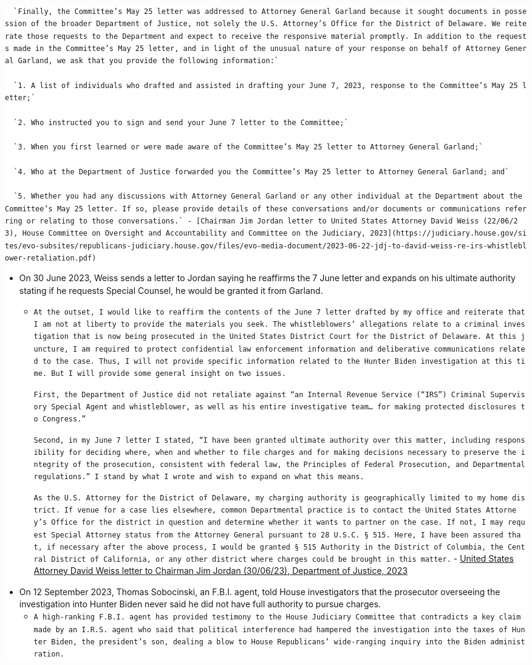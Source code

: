 	  `Finally, the Committee’s May 25 letter was addressed to Attorney General Garland because it sought documents in possession of the broader Department of Justice, not solely the U.S. Attorney’s Office for the District of Delaware. We reiterate those requests to the Department and expect to receive the responsive material promptly. In addition to the requests made in the Committee’s May 25 letter, and in light of the unusual nature of your response on behalf of Attorney General Garland, we ask that you provide the following information:`
      
	  `1. A list of individuals who drafted and assisted in drafting your June 7, 2023, response to the Committee’s May 25 letter;`
      
	  `2. Who instructed you to sign and send your June 7 letter to the Committee;`
      
	  `3. When you first learned or were made aware of the Committee’s May 25 letter to Attorney General Garland;`
      
	  `4. Who at the Department of Justice forwarded you the Committee’s May 25 letter to Attorney General Garland; and`
      
	  `5. Whether you had any discussions with Attorney General Garland or any other individual at the Department about the Committee’s May 25 letter. If so, please provide details of these conversations and/or documents or communications referring or relating to those conversations.` - [Chairman Jim Jordan letter to United States Attorney David Weiss (22/06/23), House Committee on Oversight and Accountability and Committee on the Judiciary, 2023](https://judiciary.house.gov/sites/evo-subsites/republicans-judiciary.house.gov/files/evo-media-document/2023-06-22-jdj-to-david-weiss-re-irs-whistleblower-retaliation.pdf)
- On 30 June 2023, Weiss sends a letter to Jordan saying he reaffirms the 7 June letter and expands on his ultimate authority stating if he requests Special Counsel, he would be granted it from Garland.
    - `At the outset, I would like to reaffirm the contents of the June 7 letter drafted by my office and reiterate that I am not at liberty to provide the materials you seek. The whistleblowers’ allegations relate to a criminal investigation that is now being prosecuted in the United States District Court for the District of Delaware. At this juncture, I am required to protect confidential law enforcement information and deliberative communications related to the case. Thus, I will not provide specific information related to the Hunter Biden investigation at this time. But I will provide some general insight on two issues.`
      
      `First, the Department of Justice did not retaliate against “an Internal Revenue Service (“IRS”) Criminal Supervisory Special Agent and whistleblower, as well as his entire investigative team… for making protected disclosures to Congress.”`
      
      `Second, in my June 7 letter I stated, “I have been granted ultimate authority over this matter, including responsibility for deciding where, when and whether to file charges and for making decisions necessary to preserve the integrity of the prosecution, consistent with federal law, the Principles of Federal Prosecution, and Departmental regulations.” I stand by what I wrote and wish to expand on what this means.`
      
      `As the U.S. Attorney for the District of Delaware, my charging authority is geographically limited to my home district. If venue for a case lies elsewhere, common Departmental practice is to contact the United States Attorney’s Office for the district in question and determine whether it wants to partner on the case. If not, I may request Special Attorney status from the Attorney General pursuant to 28 U.S.C. § 515. Here, I have been assured that, if necessary after the above process, I would be granted § 515 Authority in the District of Columbia, the Central District of California, or any other district where charges could be brought in this matter.` - [United States Attorney David Weiss letter to Chairman Jim Jordan (30/06/23), Department of Justice, 2023](https://static.foxnews.com/foxnews.com/content/uploads/2023/07/2023.06.30-David-Weiss-1.pdf)
- On 12 September 2023, Thomas Sobocinski, an F.B.I. agent, told House investigators that the prosecutor overseeing the investigation into Hunter Biden never said he did not have full authority to pursue charges.
	- `A high-ranking F.B.I. agent has provided testimony to the House Judiciary Committee that contradicts a key claim made by an I.R.S. agent who said that political interference had hampered the investigation into the taxes of Hunter Biden, the president’s son, dealing a blow to House Republicans’ wide-ranging inquiry into the Biden administration.`
	  